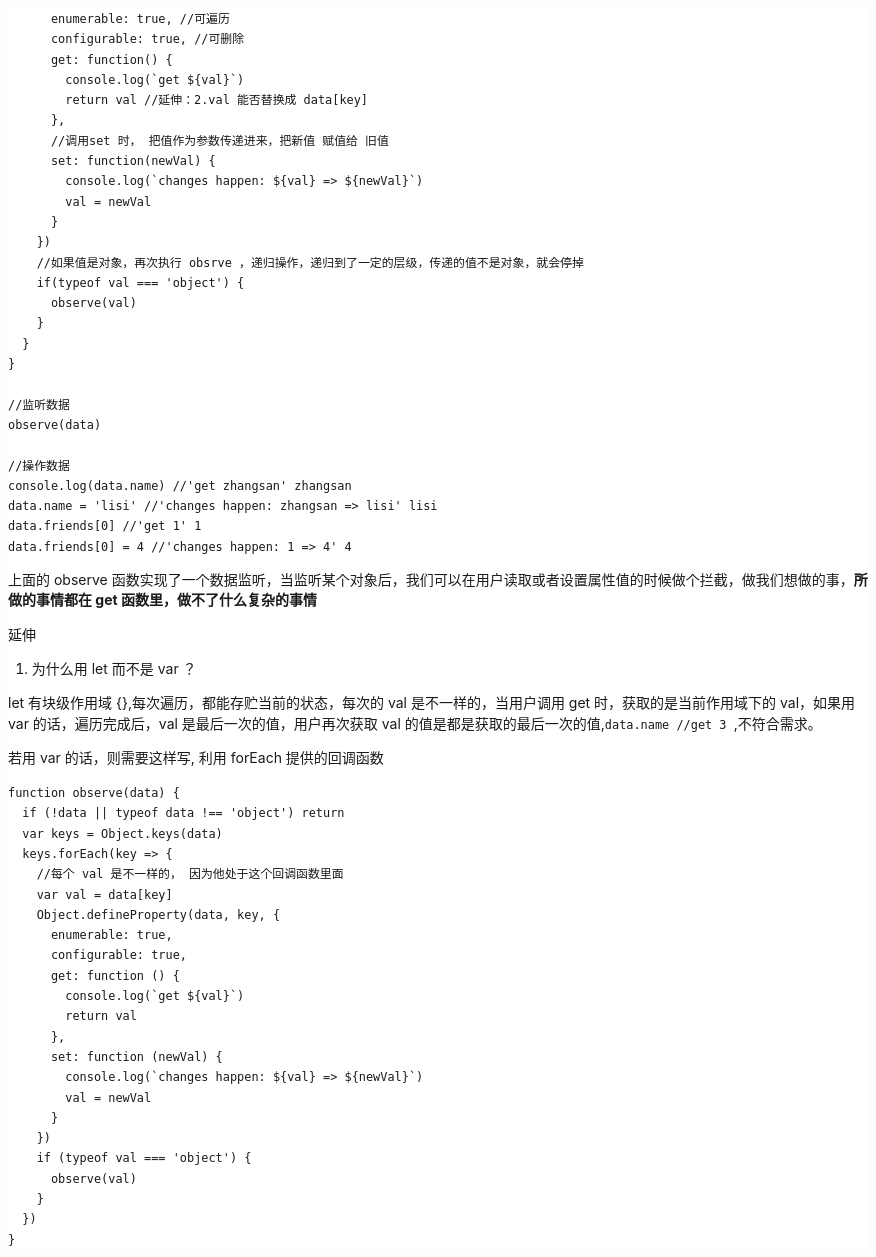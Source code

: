 ```
      enumerable: true, //可遍历
      configurable: true, //可删除
      get: function() {
        console.log(`get ${val}`)
        return val //延伸：2.val 能否替换成 data[key]
      },
      //调用set 时， 把值作为参数传递进来，把新值 赋值给 旧值
      set: function(newVal) {
        console.log(`changes happen: ${val} => ${newVal}`)
        val = newVal
      }
    })
    //如果值是对象，再次执行 obsrve ，递归操作，递归到了一定的层级，传递的值不是对象，就会停掉
    if(typeof val === 'object') {
      observe(val) 
    }
  }
}

//监听数据
observe(data)

//操作数据
console.log(data.name) //'get zhangsan' zhangsan
data.name = 'lisi' //'changes happen: zhangsan => lisi' lisi
data.friends[0] //'get 1' 1
data.friends[0] = 4 //'changes happen: 1 => 4' 4
```

上面的 observe 函数实现了一个数据监听，当监听某个对象后，我们可以在用户读取或者设置属性值的时候做个拦截，做我们想做的事，**所做的事情都在 get 函数里，做不了什么复杂的事情**

延伸

1. 为什么用 let 而不是 var ？

let 有块级作用域 {},每次遍历，都能存贮当前的状态，每次的 val 是不一样的，当用户调用 get 时，获取的是当前作用域下的 val，如果用 var 的话，遍历完成后，val 是最后一次的值，用户再次获取 val 的值是都是获取的最后一次的值,`data.name //get 3 `,不符合需求。

若用 var 的话，则需要这样写, 利用 forEach 提供的回调函数

```
function observe(data) {
  if (!data || typeof data !== 'object') return
  var keys = Object.keys(data)
  keys.forEach(key => {
    //每个 val 是不一样的， 因为他处于这个回调函数里面
    var val = data[key]
    Object.defineProperty(data, key, {
      enumerable: true,
      configurable: true,
      get: function () {
        console.log(`get ${val}`)
        return val
      },
      set: function (newVal) {
        console.log(`changes happen: ${val} => ${newVal}`)
        val = newVal
      }
    })
    if (typeof val === 'object') {
      observe(val)
    }
  })
}
```
